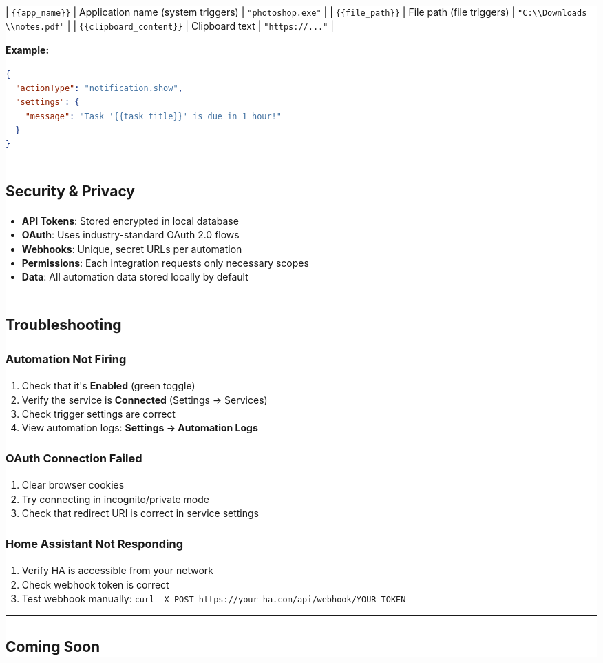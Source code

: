 | `{{app_name}}` | Application name (system triggers) | `"photoshop.exe"` |
| `{{file_path}}` | File path (file triggers) | `"C:\\Downloads\\notes.pdf"` |
| `{{clipboard_content}}` | Clipboard text | `"https://..."` |

**Example:**
```json
{
  "actionType": "notification.show",
  "settings": {
    "message": "Task '{{task_title}}' is due in 1 hour!"
  }
}
```

---

## Security & Privacy

- **API Tokens**: Stored encrypted in local database
- **OAuth**: Uses industry-standard OAuth 2.0 flows
- **Webhooks**: Unique, secret URLs per automation
- **Permissions**: Each integration requests only necessary scopes
- **Data**: All automation data stored locally by default

---

## Troubleshooting

### Automation Not Firing

1. Check that it's **Enabled** (green toggle)
2. Verify the service is **Connected** (Settings → Services)
3. Check trigger settings are correct
4. View automation logs: **Settings → Automation Logs**

### OAuth Connection Failed

1. Clear browser cookies
2. Try connecting in incognito/private mode
3. Check that redirect URI is correct in service settings

### Home Assistant Not Responding

1. Verify HA is accessible from your network
2. Check webhook token is correct
3. Test webhook manually: `curl -X POST https://your-ha.com/api/webhook/YOUR_TOKEN`

---

## Coming Soon
